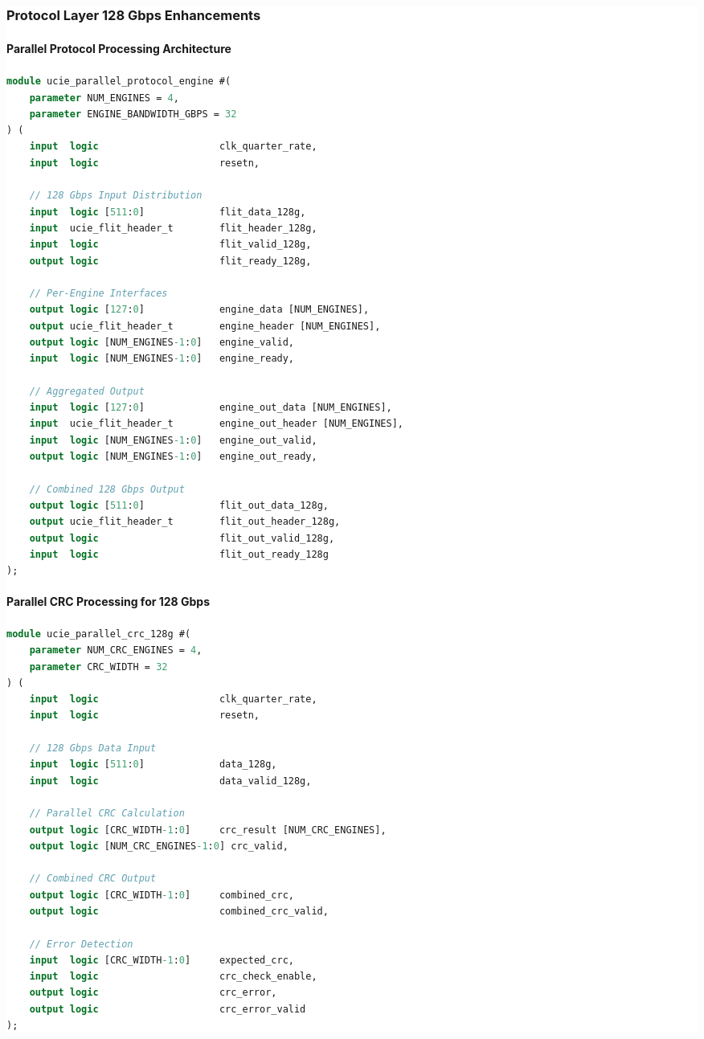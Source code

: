 ### Protocol Layer 128 Gbps Enhancements

#### **Parallel Protocol Processing Architecture**
```systemverilog
module ucie_parallel_protocol_engine #(
    parameter NUM_ENGINES = 4,
    parameter ENGINE_BANDWIDTH_GBPS = 32
) (
    input  logic                     clk_quarter_rate,
    input  logic                     resetn,
    
    // 128 Gbps Input Distribution
    input  logic [511:0]             flit_data_128g,
    input  ucie_flit_header_t        flit_header_128g,
    input  logic                     flit_valid_128g,
    output logic                     flit_ready_128g,
    
    // Per-Engine Interfaces
    output logic [127:0]             engine_data [NUM_ENGINES],
    output ucie_flit_header_t        engine_header [NUM_ENGINES],
    output logic [NUM_ENGINES-1:0]   engine_valid,
    input  logic [NUM_ENGINES-1:0]   engine_ready,
    
    // Aggregated Output
    input  logic [127:0]             engine_out_data [NUM_ENGINES],
    input  ucie_flit_header_t        engine_out_header [NUM_ENGINES],
    input  logic [NUM_ENGINES-1:0]   engine_out_valid,
    output logic [NUM_ENGINES-1:0]   engine_out_ready,
    
    // Combined 128 Gbps Output
    output logic [511:0]             flit_out_data_128g,
    output ucie_flit_header_t        flit_out_header_128g,
    output logic                     flit_out_valid_128g,
    input  logic                     flit_out_ready_128g
);
```

#### **Parallel CRC Processing for 128 Gbps**
```systemverilog
module ucie_parallel_crc_128g #(
    parameter NUM_CRC_ENGINES = 4,
    parameter CRC_WIDTH = 32
) (
    input  logic                     clk_quarter_rate,
    input  logic                     resetn,
    
    // 128 Gbps Data Input
    input  logic [511:0]             data_128g,
    input  logic                     data_valid_128g,
    
    // Parallel CRC Calculation
    output logic [CRC_WIDTH-1:0]     crc_result [NUM_CRC_ENGINES],
    output logic [NUM_CRC_ENGINES-1:0] crc_valid,
    
    // Combined CRC Output
    output logic [CRC_WIDTH-1:0]     combined_crc,
    output logic                     combined_crc_valid,
    
    // Error Detection
    input  logic [CRC_WIDTH-1:0]     expected_crc,
    input  logic                     crc_check_enable,
    output logic                     crc_error,
    output logic                     crc_error_valid
);
```